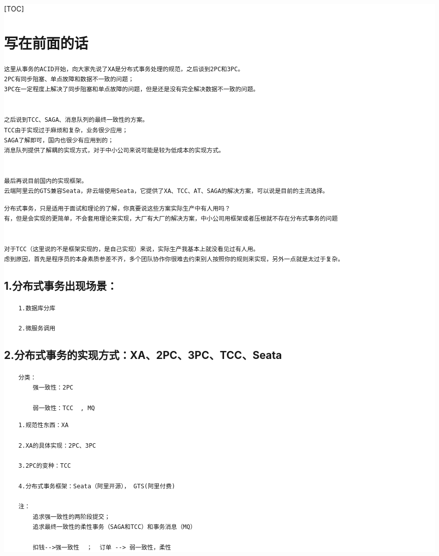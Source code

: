 

[TOC]



# 写在前面的话

```
这里从事务的ACID开始，向大家先说了XA是分布式事务处理的规范，之后谈到2PC和3PC。
2PC有同步阻塞、单点故障和数据不一致的问题；
3PC在一定程度上解决了同步阻塞和单点故障的问题，但是还是没有完全解决数据不一致的问题。


之后说到TCC、SAGA、消息队列的最终一致性的方案。
TCC由于实现过于麻烦和复杂，业务很少应用；
SAGA了解即可，国内也很少有应用到的；
消息队列提供了解耦的实现方式，对于中小公司来说可能是较为低成本的实现方式。


最后再说目前国内的实现框架。
云端阿里云的GTS兼容Seata，非云端使用Seata，它提供了XA、TCC、AT、SAGA的解决方案，可以说是目前的主流选择。
```



```
分布式事务，只是适用于面试和理论的了解，你真要说这些方案实际生产中有人用吗？
有，但是会实现的更简单，不会套用理论来实现，大厂有大厂的解决方案，中小公司用框架或者压根就不存在分布式事务的问题


对于TCC（这里说的不是框架实现的，是自己实现）来说，实际生产我基本上就没看见过有人用。
虑到原因，首先是程序员的本身素质参差不齐，多个团队协作你很难去约束别人按照你的规则来实现，另外一点就是太过于复杂。
```


## 1.分布式事务出现场景：

```
    1.数据库分库
    
    2.微服务调用
```


## 2.分布式事务的实现方式：XA、2PC、3PC、TCC、Seata

```
    分类：
        强一致性：2PC
        
        弱一致性：TCC  , MQ
```


```
    1.规范性东西：XA
    
    2.XA的具体实现：2PC、3PC
    
    3.2PC的变种：TCC
    
    4.分布式事务框架：Seata（阿里开源）， GTS(阿里付费)
    
    注：
        追求强一致性的两阶段提交；
        追求最终一致性的柔性事务（SAGA和TCC）和事务消息（MQ）
        
        扣钱-->强一致性  ；  订单 --> 弱一致性，柔性
```